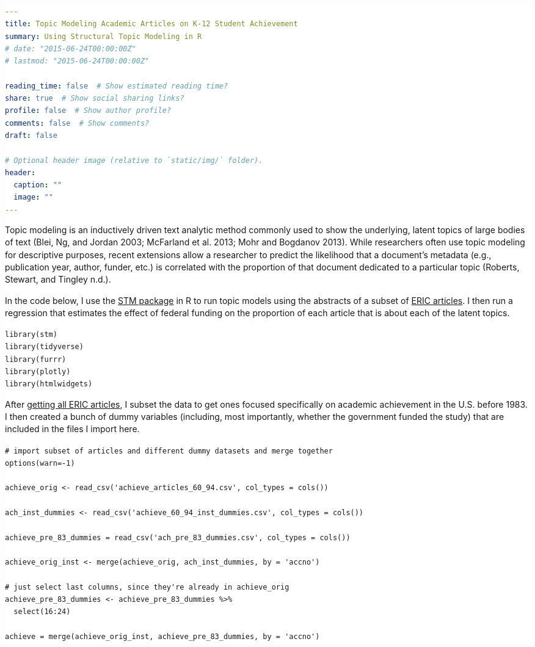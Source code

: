 ```yaml
---
title: Topic Modeling Academic Articles on K-12 Student Achievement
summary: Using Structural Topic Modeling in R
# date: "2015-06-24T00:00:00Z"
# lastmod: "2015-06-24T00:00:00Z"

reading_time: false  # Show estimated reading time?
share: true  # Show social sharing links?
profile: false  # Show author profile?
comments: false  # Show comments?
draft: false

# Optional header image (relative to `static/img/` folder).
header:
  caption: ""
  image: ""
---
```

Topic modeling is an inductively driven text analytic method commonly used to show the underlying, latent topics of large bodies of text (Blei, Ng, and Jordan 2003; McFarland et al. 2013; Mohr and Bogdanov 2013). While researchers often use topic modeling for descriptive purposes, recent extensions allow a researcher to predict the likelihood that a document’s metadata (e.g., publication year, author, funder, etc.) is correlated with the proportion of that document dedicated to a particular topic (Roberts, Stewart, and Tingley n.d.). 

In the code below, I use the [STM package](https://www.structuraltopicmodel.com/) in R to run topic models using the abstracts of a subset of [ERIC articles](https://eric.ed.gov/). I then run a regression that estimates the effect of federal funding on the proportion of each article that is about each of the latent topics.


```
library(stm)
library(tidyverse)
library(furrr)
library(plotly)
library(htmlwidgets)
```

After [getting all ERIC articles](https://alturk.netlify.com/post/eric-parser/), I subset the data to get ones focused specifically on academic achievement in the U.S. before 1983. I then created a bunch of dummy variables (including, most importantly, whether the government funded the study) that are included in the files I import here.


```
# import subset of articles and different dummy datasets and merge together
options(warn=-1)

achieve_orig <- read_csv('achieve_articles_60_94.csv', col_types = cols())

ach_inst_dummies <- read_csv('achieve_60_94_inst_dummies.csv', col_types = cols())

achieve_pre_83_dummies = read_csv('ach_pre_83_dummies.csv', col_types = cols())

achieve_orig_inst <- merge(achieve_orig, ach_inst_dummies, by = 'accno')

# just select last columns, since they're already in achieve_orig
achieve_pre_83_dummies <- achieve_pre_83_dummies %>% 
  select(16:24)

achieve = merge(achieve_orig_inst, achieve_pre_83_dummies, by = 'accno')
```
